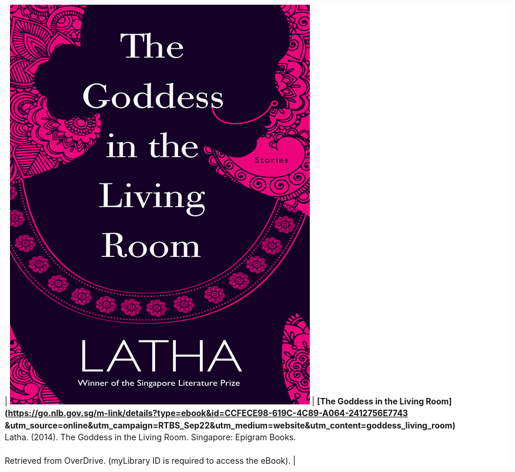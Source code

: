 | <a href="https://go.nlb.gov.sg/m-link/details?type=ebook&id=CCFECE98-619C-4C89-A064-2412756E7743 &utm_source=online&utm_campaign=RTBS_Sep22&utm_medium=website&utm_content=goddess_living_room">![](/images/rtbs-vol2-iss1-bookcover12-the-goddess-in-the-living-room.jpg)</a> | **[The Goddess in the Living Room](https://go.nlb.gov.sg/m-link/details?type=ebook&id=CCFECE98-619C-4C89-A064-2412756E7743 &utm_source=online&utm_campaign=RTBS_Sep22&utm_medium=website&utm_content=goddess_living_room)**<br/>Latha. (2014). The Goddess in the Living Room. Singapore: Epigram Books. <br/><br/>Retrieved from OverDrive. (myLibrary ID is required to access the eBook). |